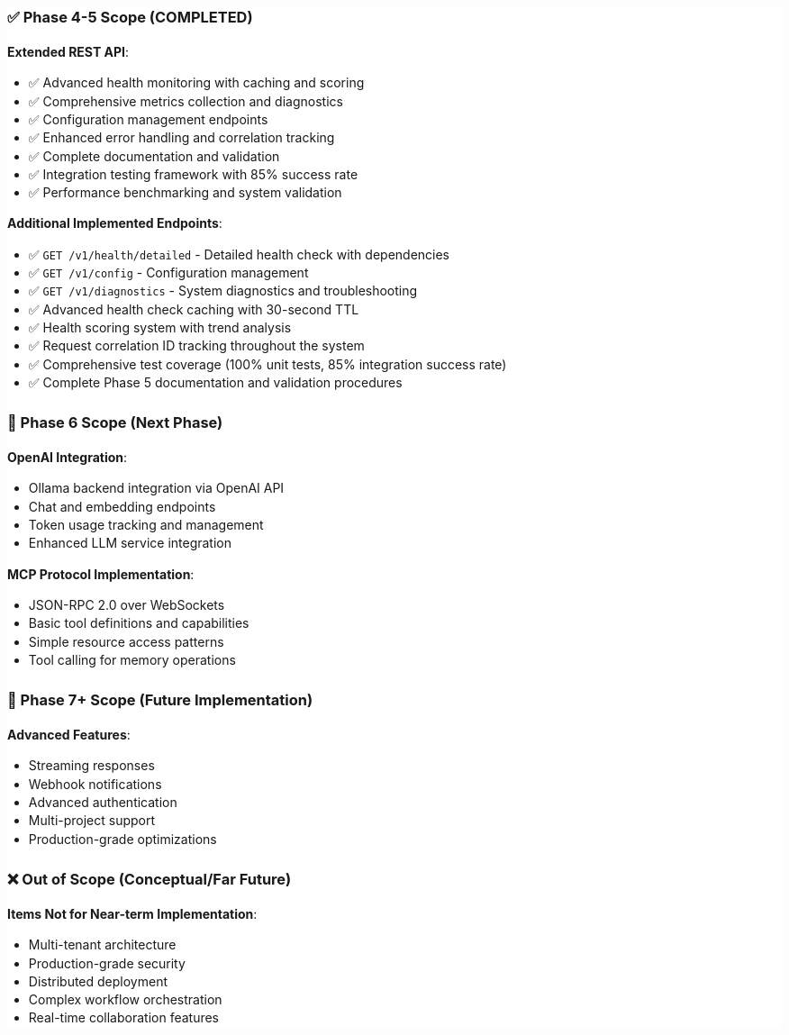 ### ✅ Phase 4-5 Scope (COMPLETED)

**Extended REST API**:
- ✅ Advanced health monitoring with caching and scoring
- ✅ Comprehensive metrics collection and diagnostics
- ✅ Configuration management endpoints
- ✅ Enhanced error handling and correlation tracking
- ✅ Complete documentation and validation
- ✅ Integration testing framework with 85% success rate
- ✅ Performance benchmarking and system validation

**Additional Implemented Endpoints**:
- ✅ `GET /v1/health/detailed` - Detailed health check with dependencies
- ✅ `GET /v1/config` - Configuration management
- ✅ `GET /v1/diagnostics` - System diagnostics and troubleshooting
- ✅ Advanced health check caching with 30-second TTL
- ✅ Health scoring system with trend analysis
- ✅ Request correlation ID tracking throughout the system
- ✅ Comprehensive test coverage (100% unit tests, 85% integration success rate)
- ✅ Complete Phase 5 documentation and validation procedures

### 🔄 Phase 6 Scope (Next Phase)

**OpenAI Integration**:
- Ollama backend integration via OpenAI API
- Chat and embedding endpoints
- Token usage tracking and management
- Enhanced LLM service integration

**MCP Protocol Implementation**:
- JSON-RPC 2.0 over WebSockets
- Basic tool definitions and capabilities
- Simple resource access patterns
- Tool calling for memory operations

### 🔮 Phase 7+ Scope (Future Implementation)

**Advanced Features**:
- Streaming responses
- Webhook notifications
- Advanced authentication
- Multi-project support
- Production-grade optimizations

### ❌ Out of Scope (Conceptual/Far Future)

**Items Not for Near-term Implementation**:
- Multi-tenant architecture
- Production-grade security
- Distributed deployment
- Complex workflow orchestration
- Real-time collaboration features
